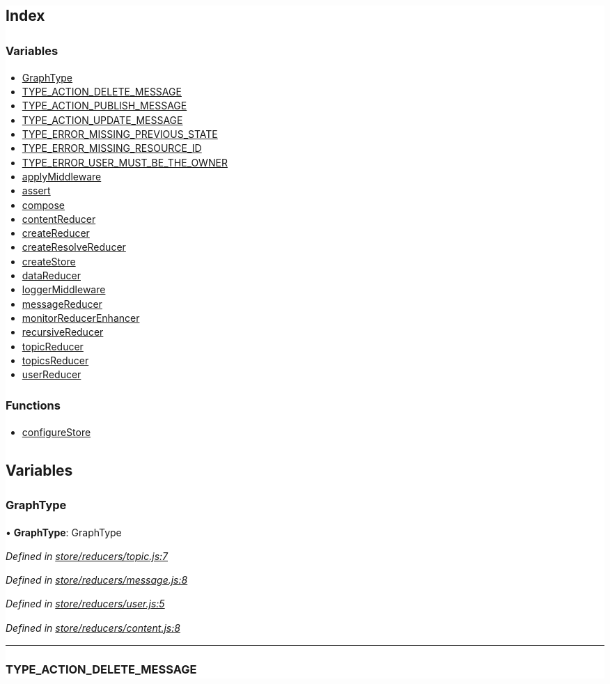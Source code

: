 ## Index

### Variables

* [GraphType](globals.md#graphtype)
* [TYPE\_ACTION\_DELETE\_MESSAGE](globals.md#type_action_delete_message)
* [TYPE\_ACTION\_PUBLISH\_MESSAGE](globals.md#type_action_publish_message)
* [TYPE\_ACTION\_UPDATE\_MESSAGE](globals.md#type_action_update_message)
* [TYPE\_ERROR\_MISSING\_PREVIOUS\_STATE](globals.md#type_error_missing_previous_state)
* [TYPE\_ERROR\_MISSING\_RESOURCE\_ID](globals.md#type_error_missing_resource_id)
* [TYPE\_ERROR\_USER\_MUST\_BE\_THE\_OWNER](globals.md#type_error_user_must_be_the_owner)
* [applyMiddleware](globals.md#applymiddleware)
* [assert](globals.md#assert)
* [compose](globals.md#compose)
* [contentReducer](globals.md#contentreducer)
* [createReducer](globals.md#createreducer)
* [createResolveReducer](globals.md#createresolvereducer)
* [createStore](globals.md#createstore)
* [dataReducer](globals.md#datareducer)
* [loggerMiddleware](globals.md#loggermiddleware)
* [messageReducer](globals.md#messagereducer)
* [monitorReducerEnhancer](globals.md#monitorreducerenhancer)
* [recursiveReducer](globals.md#recursivereducer)
* [topicReducer](globals.md#topicreducer)
* [topicsReducer](globals.md#topicsreducer)
* [userReducer](globals.md#userreducer)

### Functions

* [configureStore](globals.md#configurestore)

## Variables

### GraphType

•  **GraphType**: GraphType

*Defined in [store/reducers/topic.js:7](https://github.com/rubeniskov/cuser/blob/db032fa/packages/store/reducers/topic.js#L7)*

*Defined in [store/reducers/message.js:8](https://github.com/rubeniskov/cuser/blob/db032fa/packages/store/reducers/message.js#L8)*

*Defined in [store/reducers/user.js:5](https://github.com/rubeniskov/cuser/blob/db032fa/packages/store/reducers/user.js#L5)*

*Defined in [store/reducers/content.js:8](https://github.com/rubeniskov/cuser/blob/db032fa/packages/store/reducers/content.js#L8)*

___

### TYPE\_ACTION\_DELETE\_MESSAGE
